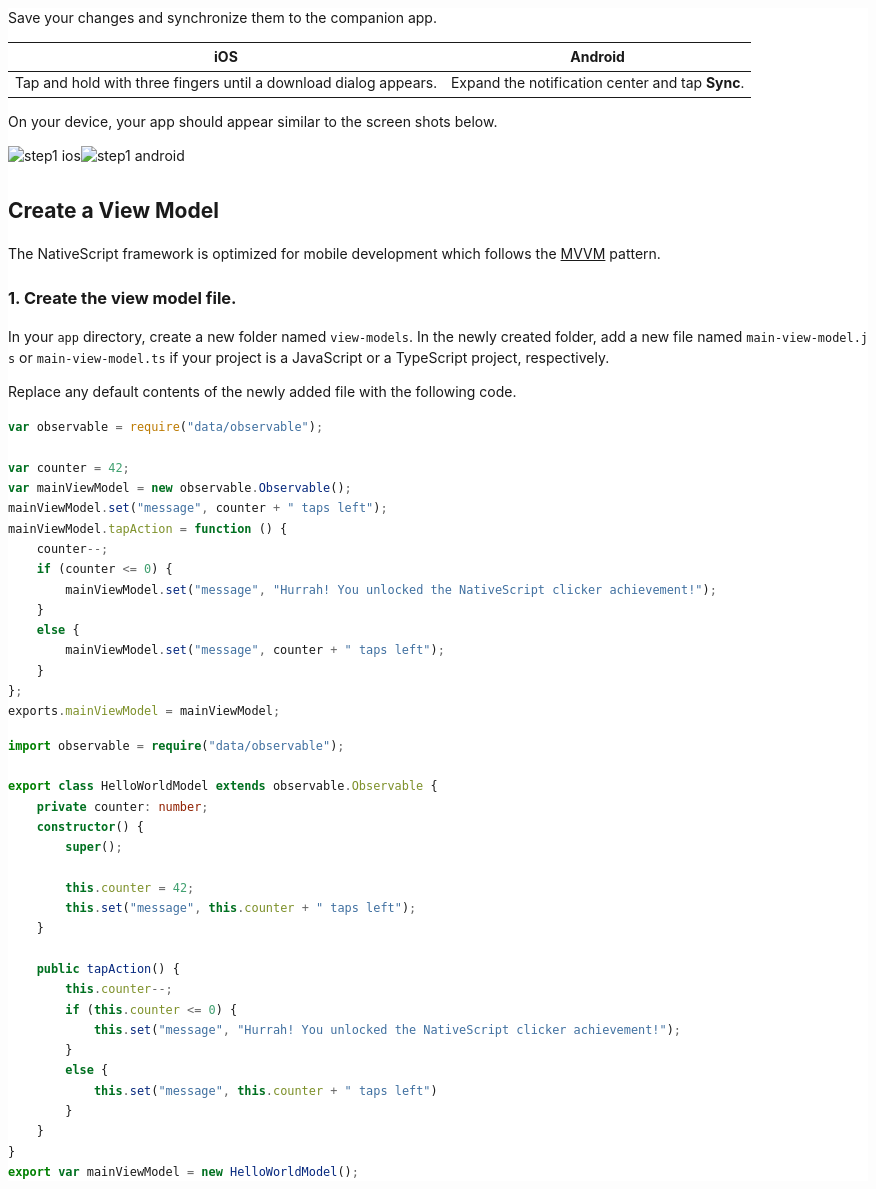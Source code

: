 Save your changes and synchronize them to the companion app.

iOS | Android
----|--------
Tap and hold with three fingers until a download dialog appears. | Expand the notification center and tap **Sync**.

On your device, your app should appear similar to the screen shots below.

![step1 ios](http://docs.nativescript.org/img/getting-started/step1-ios.png "step1 ios")![step1 android](http://docs.nativescript.org/img/getting-started/step1-android.png "step1 android")

## Create a View Model

The NativeScript framework is optimized for mobile development which follows the [MVVM](http://en.wikipedia.org/wiki/Model_View_ViewModel) pattern.

### 1. Create the view model file.

In your `app` directory, create a new folder named `view-models`. In the newly created folder, add a new file named `main-view-model.js` or `main-view-model.ts` if your project is a JavaScript or a TypeScript project, respectively.

Replace any default contents of the newly added file with the following code.

``` JavaScript
var observable = require("data/observable");

var counter = 42;
var mainViewModel = new observable.Observable();
mainViewModel.set("message", counter + " taps left");
mainViewModel.tapAction = function () {
    counter--;
    if (counter <= 0) {
        mainViewModel.set("message", "Hurrah! You unlocked the NativeScript clicker achievement!");
    }
    else {
        mainViewModel.set("message", counter + " taps left");
    }
};
exports.mainViewModel = mainViewModel;
```
``` TypeScript
import observable = require("data/observable");

export class HelloWorldModel extends observable.Observable {
    private counter: number;
    constructor() {
        super();

        this.counter = 42;
        this.set("message", this.counter + " taps left");
    }

    public tapAction() {
        this.counter--;
        if (this.counter <= 0) {
            this.set("message", "Hurrah! You unlocked the NativeScript clicker achievement!");
        }
        else {
            this.set("message", this.counter + " taps left")
        }
    }
}
export var mainViewModel = new HelloWorldModel();
```
